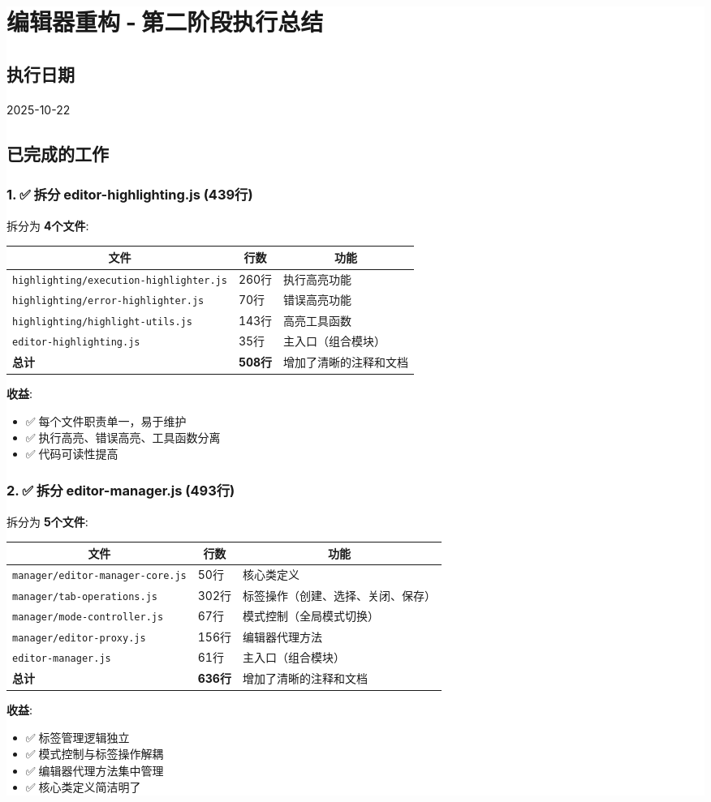 # 编辑器重构 - 第二阶段执行总结

## 执行日期
2025-10-22

## 已完成的工作

### 1. ✅ 拆分 editor-highlighting.js (439行)

拆分为 **4个文件**:

| 文件 | 行数 | 功能 |
|------|------|------|
| `highlighting/execution-highlighter.js` | 260行 | 执行高亮功能 |
| `highlighting/error-highlighter.js` | 70行 | 错误高亮功能 |
| `highlighting/highlight-utils.js` | 143行 | 高亮工具函数 |
| `editor-highlighting.js` | 35行 | 主入口（组合模块） |
| **总计** | **508行** | 增加了清晰的注释和文档 |

**收益**:
- ✅ 每个文件职责单一，易于维护
- ✅ 执行高亮、错误高亮、工具函数分离
- ✅ 代码可读性提高

### 2. ✅ 拆分 editor-manager.js (493行)

拆分为 **5个文件**:

| 文件 | 行数 | 功能 |
|------|------|------|
| `manager/editor-manager-core.js` | 50行 | 核心类定义 |
| `manager/tab-operations.js` | 302行 | 标签操作（创建、选择、关闭、保存） |
| `manager/mode-controller.js` | 67行 | 模式控制（全局模式切换） |
| `manager/editor-proxy.js` | 156行 | 编辑器代理方法 |
| `editor-manager.js` | 61行 | 主入口（组合模块） |
| **总计** | **636行** | 增加了清晰的注释和文档 |

**收益**:
- ✅ 标签管理逻辑独立
- ✅ 模式控制与标签操作解耦
- ✅ 编辑器代理方法集中管理
- ✅ 核心类定义简洁明了
